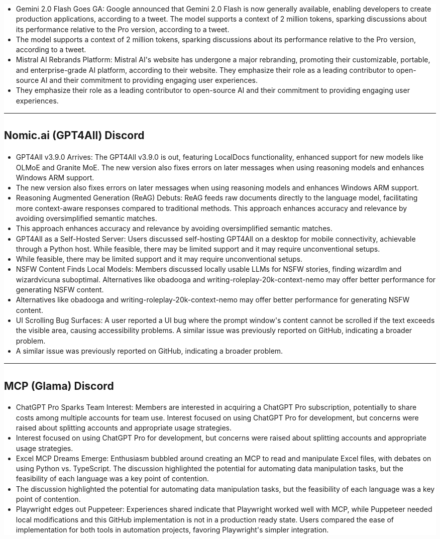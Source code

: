 * Gemini 2.0 Flash Goes GA: Google announced that Gemini 2.0 Flash is now generally available, enabling developers to create production applications, according to a tweet.
The model supports a context of 2 million tokens, sparking discussions about its performance relative to the Pro version, according to a tweet.
* The model supports a context of 2 million tokens, sparking discussions about its performance relative to the Pro version, according to a tweet.
* Mistral AI Rebrands Platform: Mistral AI's website has undergone a major rebranding, promoting their customizable, portable, and enterprise-grade AI platform, according to their website.
They emphasize their role as a leading contributor to open-source AI and their commitment to providing engaging user experiences.
* They emphasize their role as a leading contributor to open-source AI and their commitment to providing engaging user experiences.

---

## Nomic.ai (GPT4All) Discord

* GPT4All v3.9.0 Arrives: The GPT4All v3.9.0 is out, featuring LocalDocs functionality, enhanced support for new models like OLMoE and Granite MoE.
The new version also fixes errors on later messages when using reasoning models and enhances Windows ARM support.
* The new version also fixes errors on later messages when using reasoning models and enhances Windows ARM support.
* Reasoning Augmented Generation (ReAG) Debuts: ReAG feeds raw documents directly to the language model, facilitating more context-aware responses compared to traditional methods.
This approach enhances accuracy and relevance by avoiding oversimplified semantic matches.
* This approach enhances accuracy and relevance by avoiding oversimplified semantic matches.
* GPT4All as a Self-Hosted Server: Users discussed self-hosting GPT4All on a desktop for mobile connectivity, achievable through a Python host.
While feasible, there may be limited support and it may require unconventional setups.
* While feasible, there may be limited support and it may require unconventional setups.
* NSFW Content Finds Local Models: Members discussed locally usable LLMs for NSFW stories, finding wizardlm and wizardvicuna suboptimal.
Alternatives like obadooga and writing-roleplay-20k-context-nemo may offer better performance for generating NSFW content.
* Alternatives like obadooga and writing-roleplay-20k-context-nemo may offer better performance for generating NSFW content.
* UI Scrolling Bug Surfaces: A user reported a UI bug where the prompt window's content cannot be scrolled if the text exceeds the visible area, causing accessibility problems.
A similar issue was previously reported on GitHub, indicating a broader problem.
* A similar issue was previously reported on GitHub, indicating a broader problem.

---

## MCP (Glama) Discord

* ChatGPT Pro Sparks Team Interest: Members are interested in acquiring a ChatGPT Pro subscription, potentially to share costs among multiple accounts for team use.
Interest focused on using ChatGPT Pro for development, but concerns were raised about splitting accounts and appropriate usage strategies.
* Interest focused on using ChatGPT Pro for development, but concerns were raised about splitting accounts and appropriate usage strategies.
* Excel MCP Dreams Emerge: Enthusiasm bubbled around creating an MCP to read and manipulate Excel files, with debates on using Python vs. TypeScript.
The discussion highlighted the potential for automating data manipulation tasks, but the feasibility of each language was a key point of contention.
* The discussion highlighted the potential for automating data manipulation tasks, but the feasibility of each language was a key point of contention.
* Playwright edges out Puppeteer: Experiences shared indicate that Playwright worked well with MCP, while Puppeteer needed local modifications and this GitHub implementation is not in a production ready state.
Users compared the ease of implementation for both tools in automation projects, favoring Playwright's simpler integration.